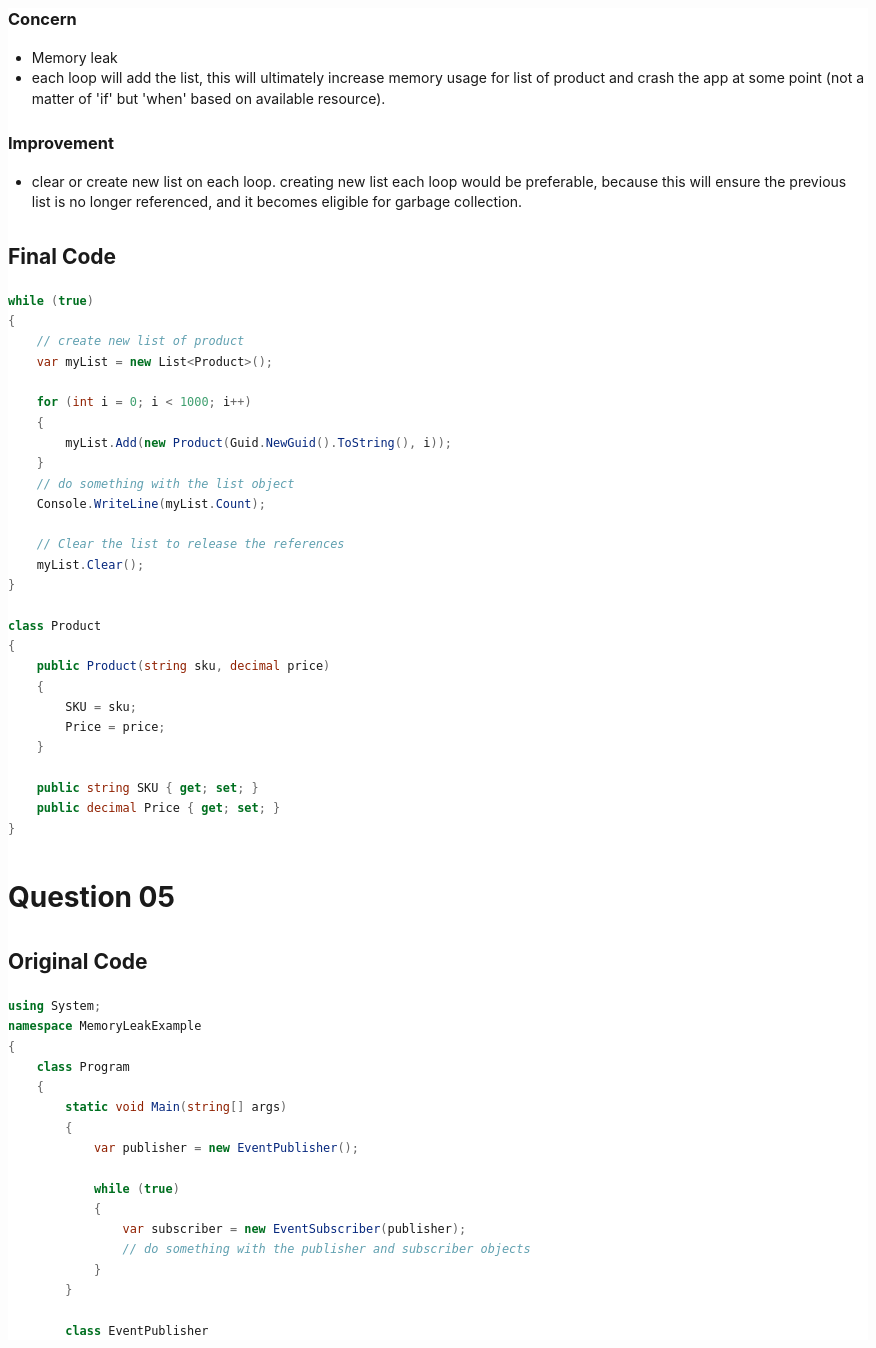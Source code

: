 ### Concern
- Memory leak
- each loop will add the list, this will ultimately increase memory usage for list of product and crash the app at some point (not a matter of 'if' but 'when' based on available resource).
### Improvement
- clear or create new list on each loop. creating new list each loop would be preferable, because this will ensure the previous list is no longer referenced, and it becomes eligible for garbage collection.
## Final Code
```csharp
while (true)
{
    // create new list of product
    var myList = new List<Product>();

    for (int i = 0; i < 1000; i++)
    {
        myList.Add(new Product(Guid.NewGuid().ToString(), i));
    }
    // do something with the list object  
    Console.WriteLine(myList.Count);

    // Clear the list to release the references
    myList.Clear();
}

class Product
{
    public Product(string sku, decimal price)
    {
        SKU = sku;
        Price = price;
    }

    public string SKU { get; set; }
    public decimal Price { get; set; }
}
```

# Question 05
## Original Code
```csharp
using System; 
namespace MemoryLeakExample 
{ 
    class Program 
    { 
        static void Main(string[] args) 
        { 
            var publisher = new EventPublisher(); 

            while (true) 
            { 
                var subscriber = new EventSubscriber(publisher); 
                // do something with the publisher and subscriber objects  
            } 
        } 

        class EventPublisher 
```